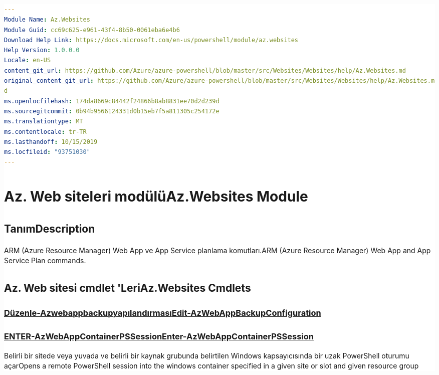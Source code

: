 ```yaml
---
Module Name: Az.Websites
Module Guid: cc69c625-e961-43f4-8b50-0061eba6e4b6
Download Help Link: https://docs.microsoft.com/en-us/powershell/module/az.websites
Help Version: 1.0.0.0
Locale: en-US
content_git_url: https://github.com/Azure/azure-powershell/blob/master/src/Websites/Websites/help/Az.Websites.md
original_content_git_url: https://github.com/Azure/azure-powershell/blob/master/src/Websites/Websites/help/Az.Websites.md
ms.openlocfilehash: 174da8669c84442f24866b8ab8831ee70d2d239d
ms.sourcegitcommit: 0b94b9566124331d0b15eb7f5a811305c254172e
ms.translationtype: MT
ms.contentlocale: tr-TR
ms.lasthandoff: 10/15/2019
ms.locfileid: "93751030"
---
```

# <span data-ttu-id="a54c2-101">Az. Web siteleri modülü</span><span class="sxs-lookup"><span data-stu-id="a54c2-101">Az.Websites Module</span></span>
## <span data-ttu-id="a54c2-102">Tanım</span><span class="sxs-lookup"><span data-stu-id="a54c2-102">Description</span></span>
<span data-ttu-id="a54c2-103">ARM (Azure Resource Manager) Web App ve App Service planlama komutları.</span><span class="sxs-lookup"><span data-stu-id="a54c2-103">ARM (Azure Resource Manager) Web App and App Service Plan commands.</span></span>

## <span data-ttu-id="a54c2-104">Az. Web sitesi cmdlet 'Leri</span><span class="sxs-lookup"><span data-stu-id="a54c2-104">Az.Websites Cmdlets</span></span>
### [<span data-ttu-id="a54c2-105">Düzenle-Azwebappbackupyapılandırması</span><span class="sxs-lookup"><span data-stu-id="a54c2-105">Edit-AzWebAppBackupConfiguration</span></span>](Edit-AzWebAppBackupConfiguration.md)


### [<span data-ttu-id="a54c2-106">ENTER-AzWebAppContainerPSSession</span><span class="sxs-lookup"><span data-stu-id="a54c2-106">Enter-AzWebAppContainerPSSession</span></span>](Enter-AzWebAppContainerPSSession.md)
<span data-ttu-id="a54c2-107">Belirli bir sitede veya yuvada ve belirli bir kaynak grubunda belirtilen Windows kapsayıcısında bir uzak PowerShell oturumu açar</span><span class="sxs-lookup"><span data-stu-id="a54c2-107">Opens a remote PowerShell session into the windows container specified in a given site or slot and given resource group</span></span>
